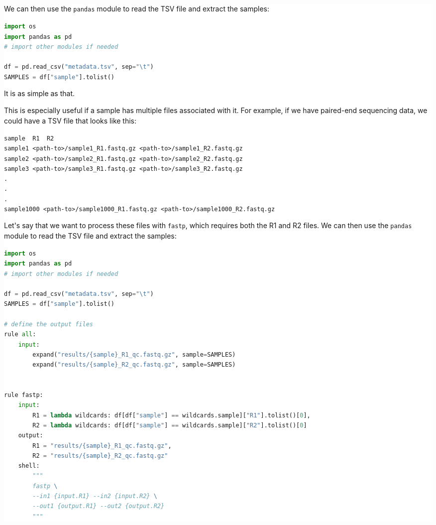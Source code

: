 We can then use the `pandas` module to read the TSV file and extract the samples:

```python
import os
import pandas as pd
# import other modules if needed

df = pd.read_csv("metadata.tsv", sep="\t")
SAMPLES = df["sample"].tolist()
```
It is as simple as that. 


This is especially useful if a sample has multiple files associated with it. For example, if we have paired-end sequencing data, we could have a TSV file that looks like this:

```
sample  R1  R2
sample1 <path-to>/sample1_R1.fastq.gz <path-to>/sample1_R2.fastq.gz
sample2 <path-to>/sample2_R1.fastq.gz <path-to>/sample2_R2.fastq.gz
sample3 <path-to>/sample3_R1.fastq.gz <path-to>/sample3_R2.fastq.gz
.
.
.
sample1000 <path-to>/sample1000_R1.fastq.gz <path-to>/sample1000_R2.fastq.gz
```

Let's say that we want to process these files with `fastp`, which requires both the R1 and R2 files. We can then use the `pandas` module to read the TSV file and extract the samples:

```python
import os
import pandas as pd
# import other modules if needed

df = pd.read_csv("metadata.tsv", sep="\t")
SAMPLES = df["sample"].tolist()

# define the output files
rule all:
    input:
        expand("results/{sample}_R1_qc.fastq.gz", sample=SAMPLES)
        expand("results/{sample}_R2_qc.fastq.gz", sample=SAMPLES)


rule fastp:
    input:
        R1 = lambda wildcards: df[df["sample"] == wildcards.sample]["R1"].tolist()[0],
        R2 = lambda wildcards: df[df["sample"] == wildcards.sample]["R2"].tolist()[0]
    output:
        R1 = "results/{sample}_R1_qc.fastq.gz",
        R2 = "results/{sample}_R2_qc.fastq.gz"
    shell:
        """
        fastp \
        --in1 {input.R1} --in2 {input.R2} \
        --out1 {output.R1} --out2 {output.R2}
        """
```
